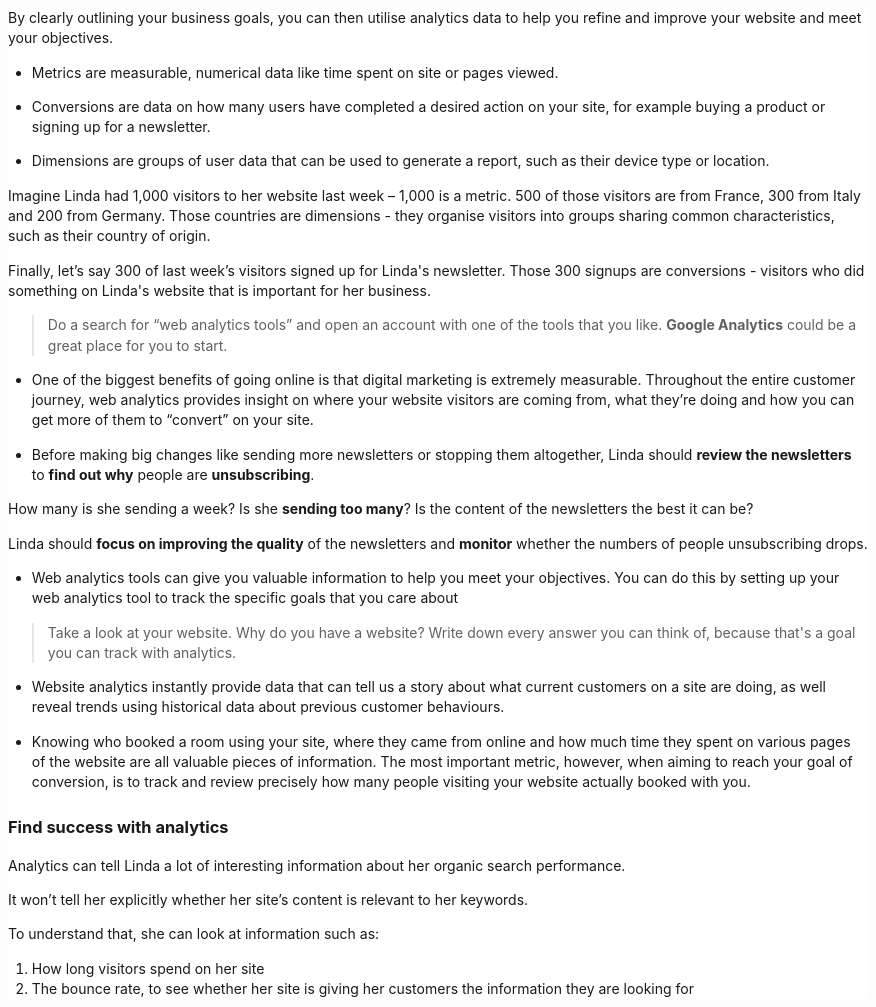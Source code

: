 By clearly outlining your business goals, you can then utilise analytics data to help you refine and improve your website and meet your objectives.

* Metrics are measurable, numerical data like time spent on site or pages viewed.

* Conversions are data on how many users have completed a desired action on your site, for example buying a product or signing up for a newsletter.

* Dimensions are groups of user data that can be used to generate a report, such as their device type or location.

Imagine Linda had 1,000 visitors to her website last week – 1,000 is a metric. 500 of those visitors are from France, 300 from Italy and 200 from Germany. Those countries are dimensions - they organise visitors into groups sharing common characteristics, such as their country of origin.

Finally, let’s say 300 of last week’s visitors signed up for Linda's newsletter. Those 300 signups are conversions - visitors who did something on Linda's website that is important for her business.

> Do a search for “web analytics tools” and open an account with one of the tools that you like. **Google Analytics** could be a great place for you to start.

* One of the biggest benefits of going online is that digital marketing is extremely measurable. Throughout the entire customer journey, web analytics provides insight on where your website visitors are coming from, what they’re doing and how you can get more of them to “convert” on your site.

* Before making big changes like sending more newsletters or stopping them altogether, Linda should **review the newsletters** to **find out why** people are **unsubscribing**.

How many is she sending a week? Is she **sending too many**? Is the content of the newsletters the best it can be?

Linda should **focus on improving the quality** of the newsletters and **monitor** whether the numbers of people unsubscribing drops.

* Web analytics tools can give you valuable information to help you meet your objectives. You can do this by setting up your web analytics tool to track the specific goals that you care about

> Take a look at your website. Why do you have a website? Write down every answer you can think of, because that's a goal you can track with analytics.

* Website analytics instantly provide data that can tell us a story about what current customers on a site are doing, as well reveal trends using historical data about previous customer behaviours.

* Knowing who booked a room using your site, where they came from online and how much time they spent on various pages of the website are all valuable pieces of information. The most important metric, however, when aiming to reach your goal of conversion, is to track and review precisely how many people visiting your website actually booked with you.

### Find success with analytics

Analytics can tell Linda a lot of interesting information about her organic search performance.

It won’t tell her explicitly whether her site’s content is relevant to her keywords.

To understand that, she can look at information such as:

1. How long visitors spend on her site
2. The bounce rate, to see whether her site is giving her customers the information they are looking for
